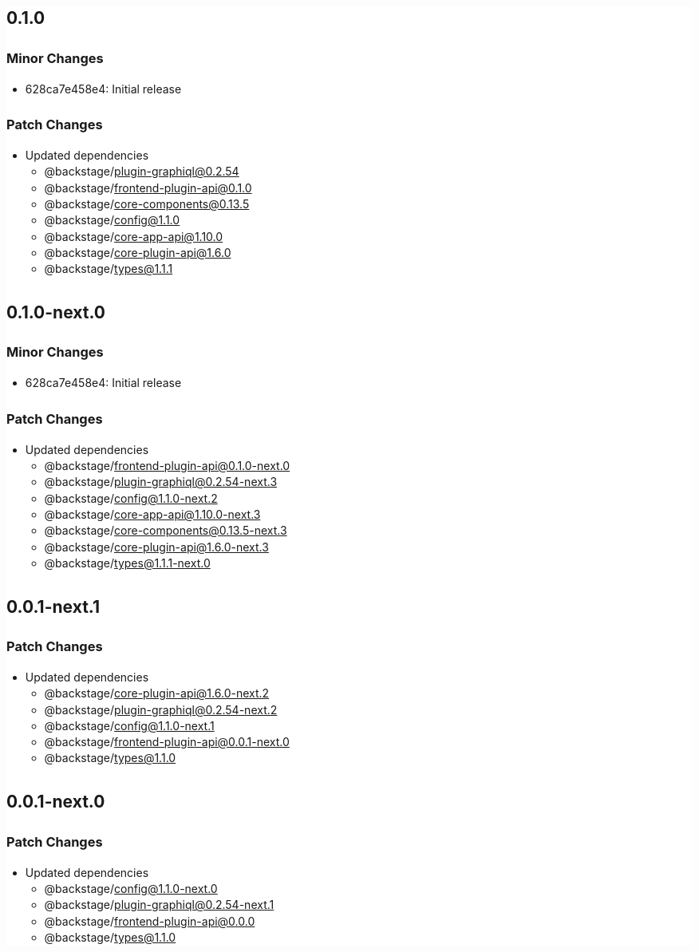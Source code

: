 ## 0.1.0

### Minor Changes

- 628ca7e458e4: Initial release

### Patch Changes

- Updated dependencies
  - @backstage/plugin-graphiql@0.2.54
  - @backstage/frontend-plugin-api@0.1.0
  - @backstage/core-components@0.13.5
  - @backstage/config@1.1.0
  - @backstage/core-app-api@1.10.0
  - @backstage/core-plugin-api@1.6.0
  - @backstage/types@1.1.1

## 0.1.0-next.0

### Minor Changes

- 628ca7e458e4: Initial release

### Patch Changes

- Updated dependencies
  - @backstage/frontend-plugin-api@0.1.0-next.0
  - @backstage/plugin-graphiql@0.2.54-next.3
  - @backstage/config@1.1.0-next.2
  - @backstage/core-app-api@1.10.0-next.3
  - @backstage/core-components@0.13.5-next.3
  - @backstage/core-plugin-api@1.6.0-next.3
  - @backstage/types@1.1.1-next.0

## 0.0.1-next.1

### Patch Changes

- Updated dependencies
  - @backstage/core-plugin-api@1.6.0-next.2
  - @backstage/plugin-graphiql@0.2.54-next.2
  - @backstage/config@1.1.0-next.1
  - @backstage/frontend-plugin-api@0.0.1-next.0
  - @backstage/types@1.1.0

## 0.0.1-next.0

### Patch Changes

- Updated dependencies
  - @backstage/config@1.1.0-next.0
  - @backstage/plugin-graphiql@0.2.54-next.1
  - @backstage/frontend-plugin-api@0.0.0
  - @backstage/types@1.1.0
